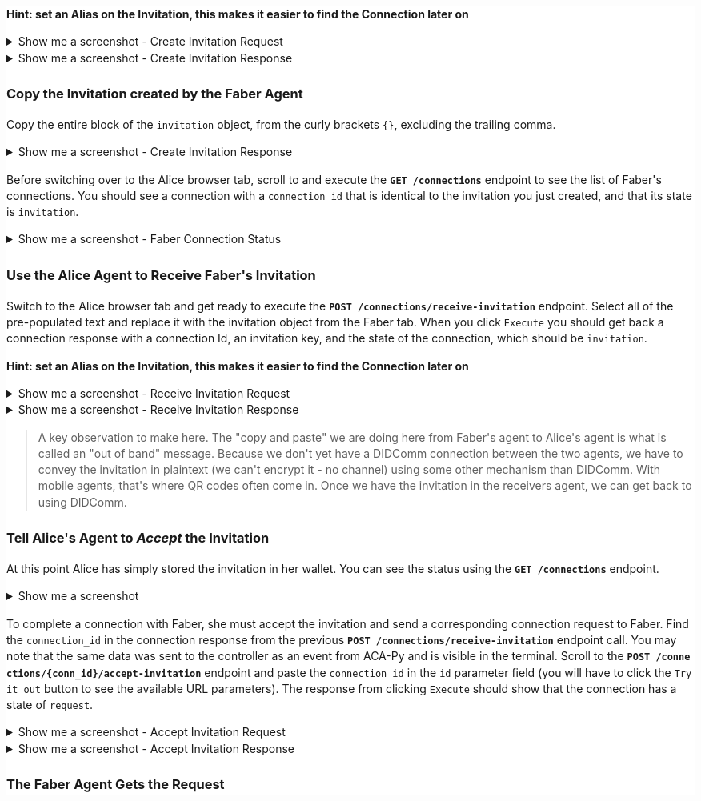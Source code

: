 **Hint: set an Alias on the Invitation, this makes it easier to find the Connection later on**

<details><summary>Show me a screenshot - Create Invitation Request</summary></details>

<details><summary>Show me a screenshot - Create Invitation Response</summary></details>

### Copy the Invitation created by the Faber Agent

Copy the entire block of the `invitation` object, from the curly brackets `{}`, excluding the trailing comma.

<details><summary>Show me a screenshot - Create Invitation Response</summary></details>

Before switching over to the Alice browser tab, scroll to and execute  the **`GET /connections`** endpoint to see the list of Faber's connections. You should see a connection with a `connection_id` that is identical to the invitation you just created, and that its state is `invitation`.

<details><summary>Show me a screenshot - Faber Connection Status</summary></details>

### Use the Alice Agent to Receive Faber's Invitation

Switch to the Alice browser tab and get ready to execute the **`POST /connections/receive-invitation`** endpoint. Select all of the pre-populated text and replace it with the invitation object from the Faber tab. When you click `Execute` you should get back a connection response with a connection Id, an invitation key, and the state of the connection, which should be `invitation`.

**Hint: set an Alias on the Invitation, this makes it easier to find the Connection later on**

<details><summary>Show me a screenshot - Receive Invitation Request</summary></details>

<details><summary>Show me a screenshot - Receive Invitation Response</summary></details>

> A key observation to make here. The "copy and paste" we are doing here from Faber's agent to Alice's agent is what is called an "out of band" message. Because we don't yet have a DIDComm connection between the two agents, we have to convey the invitation in plaintext (we can't encrypt it - no channel) using some other mechanism than DIDComm. With mobile agents, that's where QR codes often come in. Once we have the invitation in the receivers agent, we can get back to using DIDComm.

### Tell Alice's Agent to *Accept* the Invitation

At this point Alice has simply stored the invitation in her wallet. You can see the status using the **`GET /connections`** endpoint.

<details><summary>Show me a screenshot</summary></details>

To complete a connection with Faber, she must accept the invitation and send a corresponding connection request to Faber. Find the `connection_id` in the connection response from the previous **`POST /connections/receive-invitation`** endpoint call. You may note that the same data was sent to the controller as an event from ACA-Py and is visible in the terminal. Scroll to the **`POST /connections/{conn_id}/accept-invitation`** endpoint and paste the `connection_id` in the `id` parameter field (you will have to click the `Try it out` button to see the available URL parameters). The response from clicking `Execute` should show that the connection has a state of `request`.

<details><summary>Show me a screenshot - Accept Invitation Request</summary></details>

<details><summary>Show me a screenshot - Accept Invitation Response</summary></details>

### The Faber Agent Gets the Request
